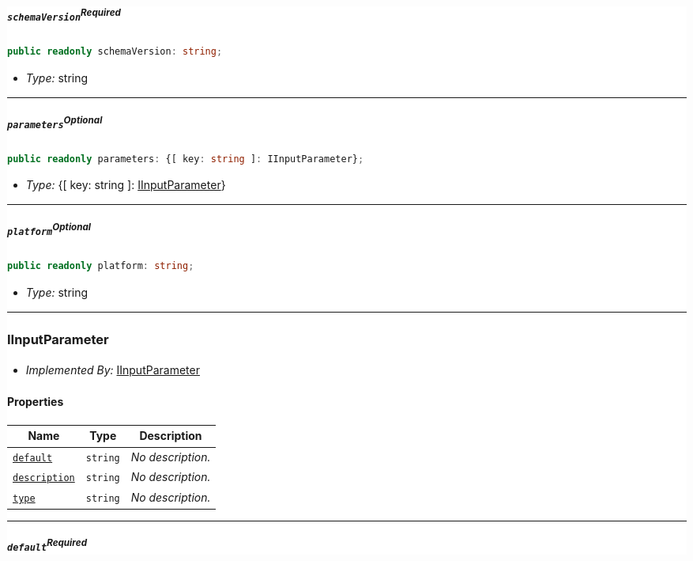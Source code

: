 
##### `schemaVersion`<sup>Required</sup> <a name="schemaVersion" id="@layerborn/cdk-image-pipeline.IComponentProps.property.schemaVersion"></a>

```typescript
public readonly schemaVersion: string;
```

- *Type:* string

---

##### `parameters`<sup>Optional</sup> <a name="parameters" id="@layerborn/cdk-image-pipeline.IComponentProps.property.parameters"></a>

```typescript
public readonly parameters: {[ key: string ]: IInputParameter};
```

- *Type:* {[ key: string ]: <a href="#@layerborn/cdk-image-pipeline.IInputParameter">IInputParameter</a>}

---

##### `platform`<sup>Optional</sup> <a name="platform" id="@layerborn/cdk-image-pipeline.IComponentProps.property.platform"></a>

```typescript
public readonly platform: string;
```

- *Type:* string

---

### IInputParameter <a name="IInputParameter" id="@layerborn/cdk-image-pipeline.IInputParameter"></a>

- *Implemented By:* <a href="#@layerborn/cdk-image-pipeline.IInputParameter">IInputParameter</a>


#### Properties <a name="Properties" id="Properties"></a>

| **Name** | **Type** | **Description** |
| --- | --- | --- |
| <code><a href="#@layerborn/cdk-image-pipeline.IInputParameter.property.default">default</a></code> | <code>string</code> | *No description.* |
| <code><a href="#@layerborn/cdk-image-pipeline.IInputParameter.property.description">description</a></code> | <code>string</code> | *No description.* |
| <code><a href="#@layerborn/cdk-image-pipeline.IInputParameter.property.type">type</a></code> | <code>string</code> | *No description.* |

---

##### `default`<sup>Required</sup> <a name="default" id="@layerborn/cdk-image-pipeline.IInputParameter.property.default"></a>
